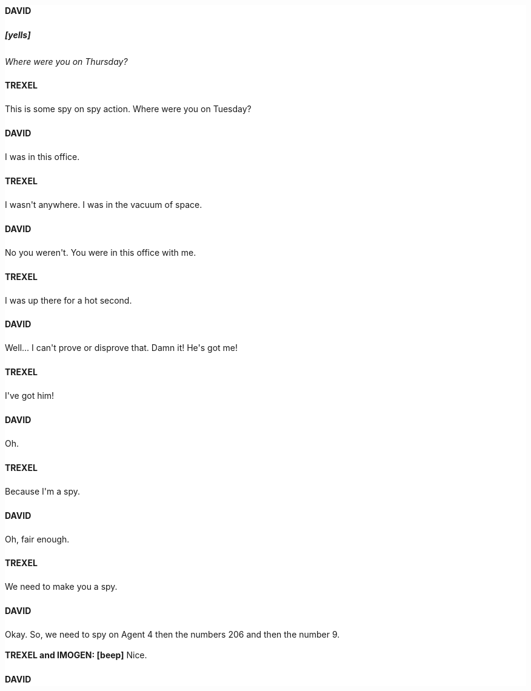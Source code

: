 #### DAVID

##### [yells]

*Where were you on Thursday?*

#### TREXEL

This is some spy on spy action. Where were you on Tuesday?

#### DAVID

I was in this office.

#### TREXEL

I wasn't anywhere. I was in the vacuum of space.

#### DAVID

No you weren't. You were in this office with me.

#### TREXEL

I was up there for a hot second.

#### DAVID

Well... I can't prove or disprove that. Damn it! He's got me!

#### TREXEL

I've got him!

#### DAVID

Oh.

#### TREXEL

Because I'm a spy.

#### DAVID

Oh, fair enough.

#### TREXEL

We need to make you a spy.

#### DAVID

Okay. So, we need to spy on Agent 4 then the numbers 206 and then the number 9.

__TREXEL and IMOGEN: [beep]__ Nice.

#### DAVID
